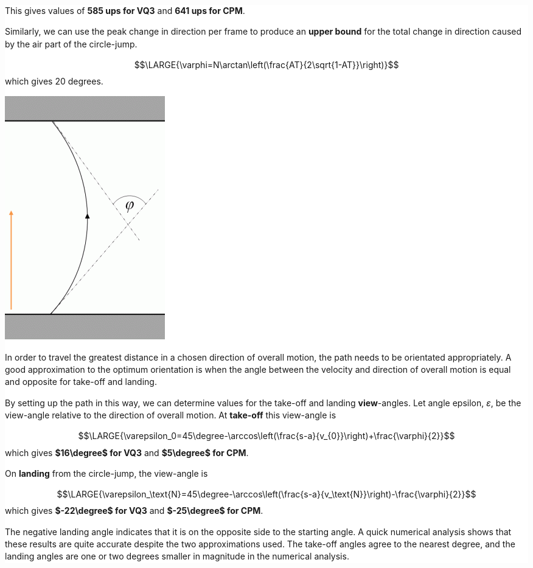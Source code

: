 

This gives values of **$585$ ups for VQ3** and **$641$ ups for CPM**.

Similarly, we can use the peak change in direction per frame to produce an **upper bound** for the total change in direction caused by the air part of the circle-jump.

$$\LARGE{\varphi=N\arctan\left(\frac{AT}{2\sqrt{1-AT}}\right)}$$
which gives $20$ degrees.



![air path](/assets/circle-jump-theory/phi.png)

In order to travel the greatest distance in a chosen direction of overall motion, the path needs to be orientated appropriately. A good approximation to the optimum orientation is when the angle between the velocity and direction of overall motion is equal and opposite for take-off and landing.

By setting up the path in this way, we can determine values for the take-off and landing **view**\-angles. Let angle epsilon, $\varepsilon$, be the view-angle relative to the direction of overall motion. At **take-off** this view-angle is

$$\LARGE{\varepsilon_0=45\degree-\arccos\left(\frac{s-a}{v_{0}}\right)+\frac{\varphi}{2}}$$
which gives **$16\degree$ for VQ3** and **$5\degree$ for CPM**.



On **landing** from the circle-jump, the view-angle is

$$\LARGE{\varepsilon_\text{N}=45\degree-\arccos\left(\frac{s-a}{v_\text{N}}\right)-\frac{\varphi}{2}}$$
which gives **$-22\degree$ for VQ3** and **$-25\degree$ for CPM**.



The negative landing angle indicates that it is on the opposite side to the starting angle. A quick numerical analysis shows that these results are quite accurate despite the two approximations used. The take-off angles agree to the nearest degree, and the landing angles are one or two degrees smaller in magnitude in the numerical analysis.
